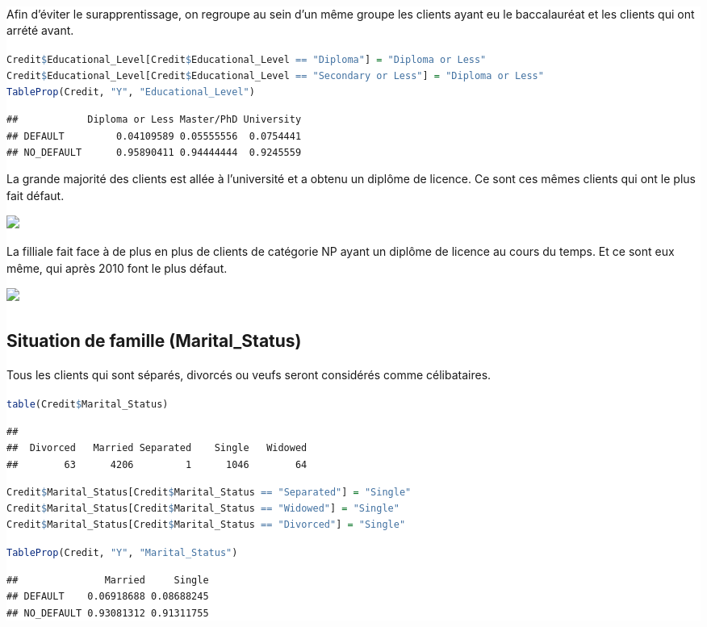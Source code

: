 Afin d’éviter le surapprentissage, on regroupe au sein d’un même groupe
les clients ayant eu le baccalauréat et les clients qui ont arrété
avant.

``` r
Credit$Educational_Level[Credit$Educational_Level == "Diploma"] = "Diploma or Less"
Credit$Educational_Level[Credit$Educational_Level == "Secondary or Less"] = "Diploma or Less"
TableProp(Credit, "Y", "Educational_Level")
```

    ##            Diploma or Less Master/PhD University
    ## DEFAULT         0.04109589 0.05555556  0.0754441
    ## NO_DEFAULT      0.95890411 0.94444444  0.9245559

La grande majorité des clients est allée à l’université et a obtenu un
diplôme de licence. Ce sont ces mêmes clients qui ont le plus fait
défaut.

![](classific_files/figure-gfm/unnamed-chunk-24-1.png)

La filliale fait face à de plus en plus de clients de catégorie NP ayant
un diplôme de licence au cours du temps. Et ce sont eux même, qui après
2010 font le plus défaut.

![](classific_files/figure-gfm/unnamed-chunk-25-1.png)

## Situation de famille (Marital\_Status)

Tous les clients qui sont séparés, divorcés ou veufs seront considérés
comme célibataires.

``` r
table(Credit$Marital_Status)
```

    ## 
    ##  Divorced   Married Separated    Single   Widowed 
    ##        63      4206         1      1046        64

``` r
Credit$Marital_Status[Credit$Marital_Status == "Separated"] = "Single"
Credit$Marital_Status[Credit$Marital_Status == "Widowed"] = "Single"  
Credit$Marital_Status[Credit$Marital_Status == "Divorced"] = "Single" 
```

``` r
TableProp(Credit, "Y", "Marital_Status")
```

    ##               Married     Single
    ## DEFAULT    0.06918688 0.08688245
    ## NO_DEFAULT 0.93081312 0.91311755
